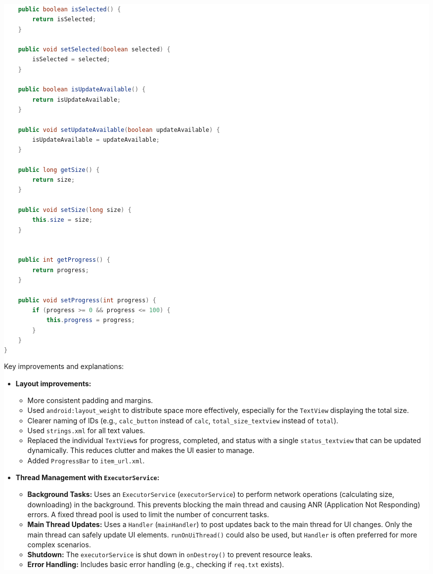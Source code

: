 ```java
    public boolean isSelected() {
        return isSelected;
    }

    public void setSelected(boolean selected) {
        isSelected = selected;
    }

    public boolean isUpdateAvailable() {
        return isUpdateAvailable;
    }

    public void setUpdateAvailable(boolean updateAvailable) {
        isUpdateAvailable = updateAvailable;
    }

    public long getSize() {
        return size;
    }

    public void setSize(long size) {
        this.size = size;
    }


    public int getProgress() {
        return progress;
    }

    public void setProgress(int progress) {
        if (progress >= 0 && progress <= 100) {
            this.progress = progress;
        }
    }
}
```

Key improvements and explanations:

* **Layout improvements:**
    * More consistent padding and margins.
    * Used `android:layout_weight` to distribute space more effectively, especially for the
      `TextView` displaying the total size.
    * Clearer naming of IDs (e.g., `calc_button` instead of `calc`, `total_size_textview` instead of
      `total`).
    * Used `strings.xml` for all text values.
    * Replaced the individual `TextView`s for progress, completed, and status with a single
      `status_textview` that can be updated dynamically. This reduces clutter and makes the UI
      easier to manage.
    * Added `ProgressBar` to `item_url.xml`.

* **Thread Management with `ExecutorService`:**
    * **Background Tasks:** Uses an `ExecutorService` (`executorService`) to perform network
      operations (calculating size, downloading) in the background. This prevents blocking the main
      thread and causing ANR (Application Not Responding) errors. A fixed thread pool is used to
      limit the number of concurrent tasks.
    * **Main Thread Updates:** Uses a `Handler` (`mainHandler`) to post updates back to the main
      thread for UI changes. Only the main thread can safely update UI elements.  `runOnUiThread()`
      could also be used, but `Handler` is often preferred for more complex scenarios.
    * **Shutdown:**  The `executorService` is shut down in `onDestroy()` to prevent resource leaks.
    * **Error Handling:** Includes basic error handling (e.g., checking if `req.txt` exists).
